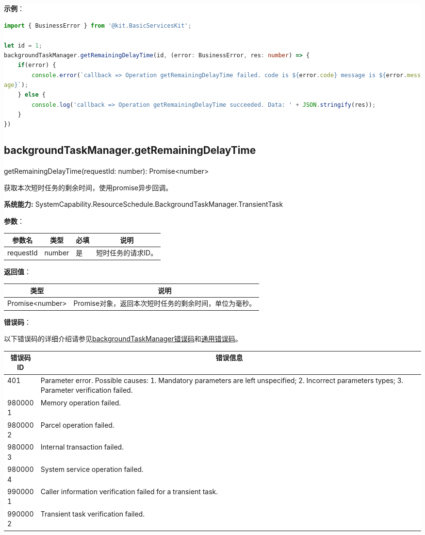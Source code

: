 
**示例**：

```ts
import { BusinessError } from '@kit.BasicServicesKit';

let id = 1;
backgroundTaskManager.getRemainingDelayTime(id, (error: BusinessError, res: number) => {
    if(error) {
        console.error(`callback => Operation getRemainingDelayTime failed. code is ${error.code} message is ${error.message}`);
    } else {
        console.log('callback => Operation getRemainingDelayTime succeeded. Data: ' + JSON.stringify(res));
    }
})
```


## backgroundTaskManager.getRemainingDelayTime

getRemainingDelayTime(requestId: number): Promise&lt;number&gt;

获取本次短时任务的剩余时间，使用promise异步回调。

**系统能力:** SystemCapability.ResourceSchedule.BackgroundTaskManager.TransientTask

**参数**：

| 参数名       | 类型     | 必填   | 说明         |
| --------- | ------ | ---- | ---------- |
| requestId | number | 是    | 短时任务的请求ID。 |

**返回值**：

| 类型                    | 说明                                       |
| --------------------- | ---------------------------------------- |
| Promise&lt;number&gt; | Promise对象，返回本次短时任务的剩余时间，单位为毫秒。 |

**错误码**：

以下错误码的详细介绍请参见[backgroundTaskManager错误码](errorcode-backgroundTaskMgr.md)和[通用错误码](../errorcode-universal.md)。

| 错误码ID   | 错误信息 |
| --------- | ------- |
| 401    | Parameter error. Possible causes: 1. Mandatory parameters are left unspecified; 2. Incorrect parameters types; 3. Parameter verification failed. |
| 9800001 | Memory operation failed. |
| 9800002 | Parcel operation failed. |
| 9800003 | Internal transaction failed. |
| 9800004 | System service operation failed. |
| 9900001 | Caller information verification failed for a transient task. |
| 9900002 | Transient task verification failed. |
